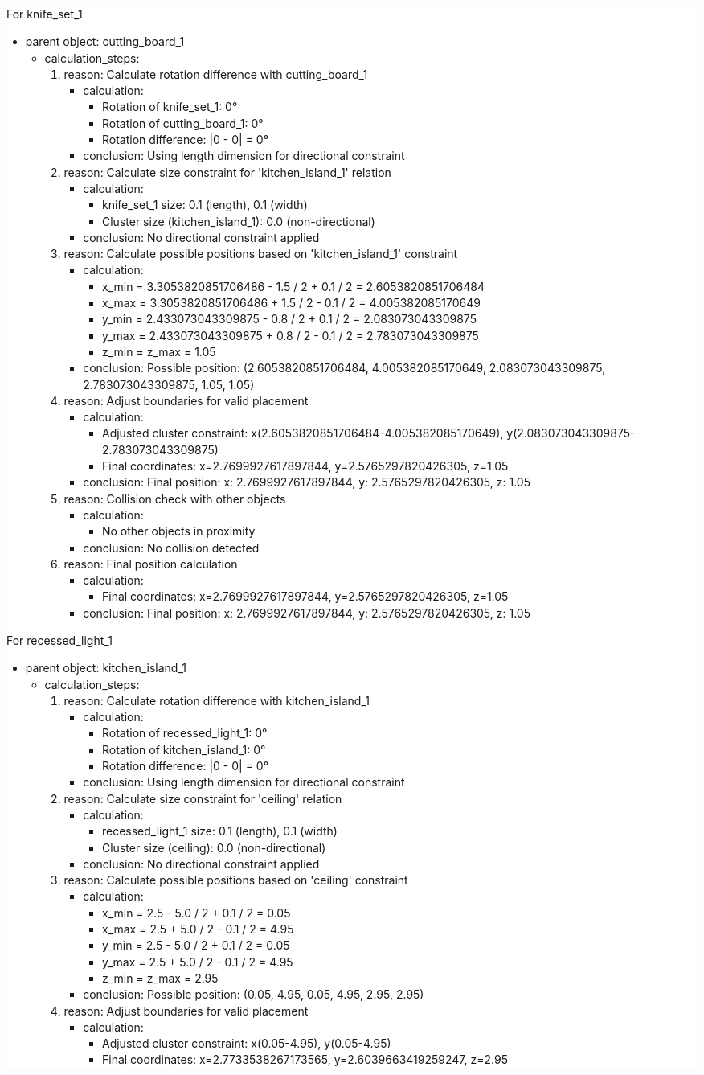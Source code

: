 For knife_set_1
- parent object: cutting_board_1
    - calculation_steps:
        1. reason: Calculate rotation difference with cutting_board_1
            - calculation:
                - Rotation of knife_set_1: 0°
                - Rotation of cutting_board_1: 0°
                - Rotation difference: |0 - 0| = 0°
            - conclusion: Using length dimension for directional constraint
        2. reason: Calculate size constraint for 'kitchen_island_1' relation
            - calculation:
                - knife_set_1 size: 0.1 (length), 0.1 (width)
                - Cluster size (kitchen_island_1): 0.0 (non-directional)
            - conclusion: No directional constraint applied
        3. reason: Calculate possible positions based on 'kitchen_island_1' constraint
            - calculation:
                - x_min = 3.3053820851706486 - 1.5 / 2 + 0.1 / 2 = 2.6053820851706484
                - x_max = 3.3053820851706486 + 1.5 / 2 - 0.1 / 2 = 4.005382085170649
                - y_min = 2.433073043309875 - 0.8 / 2 + 0.1 / 2 = 2.083073043309875
                - y_max = 2.433073043309875 + 0.8 / 2 - 0.1 / 2 = 2.783073043309875
                - z_min = z_max = 1.05
            - conclusion: Possible position: (2.6053820851706484, 4.005382085170649, 2.083073043309875, 2.783073043309875, 1.05, 1.05)
        4. reason: Adjust boundaries for valid placement
            - calculation:
                - Adjusted cluster constraint: x(2.6053820851706484-4.005382085170649), y(2.083073043309875-2.783073043309875)
                - Final coordinates: x=2.7699927617897844, y=2.5765297820426305, z=1.05
            - conclusion: Final position: x: 2.7699927617897844, y: 2.5765297820426305, z: 1.05
        5. reason: Collision check with other objects
            - calculation:
                - No other objects in proximity
            - conclusion: No collision detected
        6. reason: Final position calculation
            - calculation:
                - Final coordinates: x=2.7699927617897844, y=2.5765297820426305, z=1.05
            - conclusion: Final position: x: 2.7699927617897844, y: 2.5765297820426305, z: 1.05

For recessed_light_1
- parent object: kitchen_island_1
    - calculation_steps:
        1. reason: Calculate rotation difference with kitchen_island_1
            - calculation:
                - Rotation of recessed_light_1: 0°
                - Rotation of kitchen_island_1: 0°
                - Rotation difference: |0 - 0| = 0°
            - conclusion: Using length dimension for directional constraint
        2. reason: Calculate size constraint for 'ceiling' relation
            - calculation:
                - recessed_light_1 size: 0.1 (length), 0.1 (width)
                - Cluster size (ceiling): 0.0 (non-directional)
            - conclusion: No directional constraint applied
        3. reason: Calculate possible positions based on 'ceiling' constraint
            - calculation:
                - x_min = 2.5 - 5.0 / 2 + 0.1 / 2 = 0.05
                - x_max = 2.5 + 5.0 / 2 - 0.1 / 2 = 4.95
                - y_min = 2.5 - 5.0 / 2 + 0.1 / 2 = 0.05
                - y_max = 2.5 + 5.0 / 2 - 0.1 / 2 = 4.95
                - z_min = z_max = 2.95
            - conclusion: Possible position: (0.05, 4.95, 0.05, 4.95, 2.95, 2.95)
        4. reason: Adjust boundaries for valid placement
            - calculation:
                - Adjusted cluster constraint: x(0.05-4.95), y(0.05-4.95)
                - Final coordinates: x=2.7733538267173565, y=2.6039663419259247, z=2.95